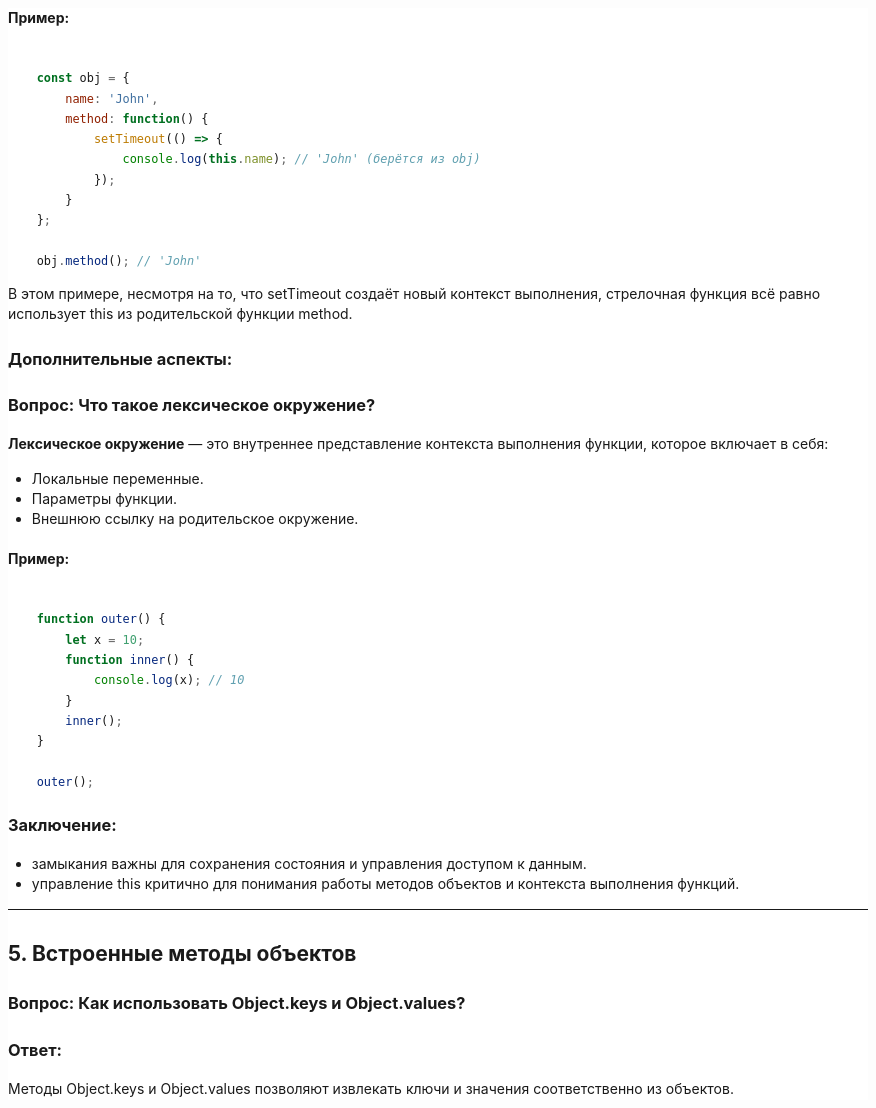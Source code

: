 #### Пример: 
```javascript

    const obj = {
        name: 'John',
        method: function() {
            setTimeout(() => {
                console.log(this.name); // 'John' (берётся из obj)
            });
        }
    };
    
    obj.method(); // 'John'

```
В этом примере, несмотря на то, что setTimeout создаёт новый контекст выполнения, стрелочная функция всё равно использует this из родительской функции method.

### Дополнительные аспекты:
### Вопрос: Что такое лексическое окружение?
**Лексическое окружение** — это внутреннее представление контекста выполнения функции, которое включает в себя:
- Локальные переменные.
- Параметры функции.
- Внешнюю ссылку на родительское окружение.

#### Пример:
```javascript

    function outer() {
        let x = 10;
        function inner() {
            console.log(x); // 10
        }
        inner();
    }
    
    outer();

```

### Заключение:
- замыкания важны для сохранения состояния и управления доступом к данным.
- управление this критично для понимания работы методов объектов и контекста выполнения функций.

___ 

## 5. Встроенные методы объектов

### Вопрос: Как использовать Object.keys и Object.values?
### Ответ:
Методы Object.keys и Object.values позволяют извлекать ключи и значения соответственно из объектов.
